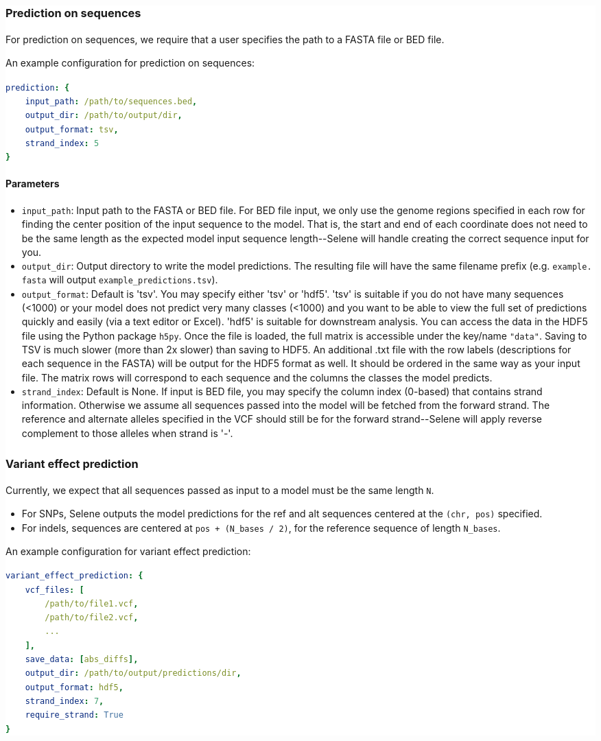 ### Prediction on sequences
For prediction on sequences, we require that a user specifies the path to a FASTA file or BED file.
 
An example configuration for prediction on sequences:
```YAML
prediction: {
    input_path: /path/to/sequences.bed,
    output_dir: /path/to/output/dir,
    output_format: tsv,
    strand_index: 5
}
```

#### Parameters
- `input_path`: Input path to the FASTA or BED file. For BED file input, we only use the genome regions specified in each row for finding the center position of the input sequence to the model. That is, the start and end of each coordinate does not need to be the same length as the expected model input sequence length--Selene will handle creating the correct sequence input for you.
- `output_dir`: Output directory to write the model predictions. The resulting file will have the same filename prefix (e.g. `example.fasta` will output `example_predictions.tsv`).
- `output_format`: Default is 'tsv'. You may specify either 'tsv' or 'hdf5'. 'tsv' is suitable if you do not have many sequences (<1000) or your model does not predict very many classes (<1000) and you want to be able to view the full set of predictions quickly and easily (via a text editor or Excel). 'hdf5' is suitable for downstream analysis. You can access the data in the HDF5 file using the Python package `h5py`. Once the file is loaded, the full matrix is accessible under the key/name `"data"`. Saving to TSV is much slower (more than 2x slower) than saving to HDF5. An additional .txt file with the row labels (descriptions for each sequence in the FASTA) will be output for the HDF5 format as well. It should be ordered in the same way as your input file. The matrix rows will correspond to each sequence and the columns the classes the model predicts.  
- `strand_index`: Default is None. If input is BED file, you may specify the column index (0-based) that contains strand information. Otherwise we assume all sequences passed into the model will be fetched from the forward strand. The reference and alternate alleles specified in the VCF should still be for the forward strand--Selene will apply reverse complement to those alleles when strand is '-'.

### Variant effect prediction
Currently, we expect that all sequences passed as input to a model must be the same length `N`. 
- For SNPs, Selene outputs the model predictions for the ref and alt sequences centered at the `(chr, pos)` specified. 
- For indels, sequences are centered at `pos + (N_bases / 2)`, for the reference sequence of length `N_bases`. 

An example configuration for variant effect prediction:
```YAML
variant_effect_prediction: {
    vcf_files: [
        /path/to/file1.vcf,
        /path/to/file2.vcf,
        ...
    ],
    save_data: [abs_diffs],
    output_dir: /path/to/output/predictions/dir,
    output_format: hdf5,
    strand_index: 7,
    require_strand: True
}
```
